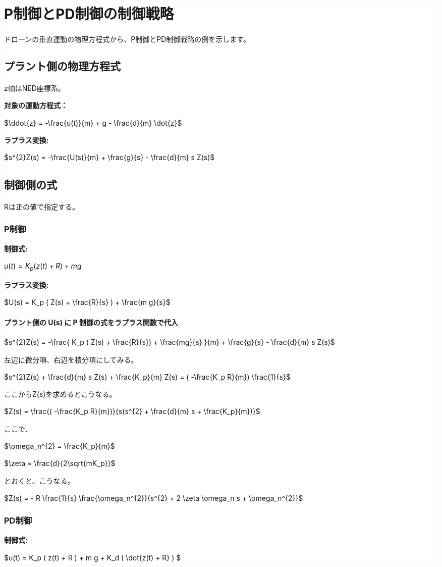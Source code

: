 # P制御とPD制御の制御戦略

ドローンの垂直運動の物理方程式から、P制御とPD制御戦略の例を示します。

## プラント側の物理方程式

z軸はNED座標系。

**対象の運動方程式：**

$\ddot{z} = -\frac{u(t)}{m} + g - \frac{d}{m} \dot{z}$

**ラプラス変換:**

$s^{2}Z(s) = -\frac{U(s)}{m} + \frac{g}{s} - \frac{d}{m} s Z(s)$

## 制御側の式

Rは正の値で指定する。

### P制御

**制御式:**

$u(t) = K_p ( z(t) + R  ) + m g$

**ラプラス変換:**

$U(s) = K_p ( Z(s) + \frac{R}{s} ) + \frac{m g}{s}$

#### プラント側の U(s) に P 制御の式をラプラス関数で代入

$s^{2}Z(s) = -\frac{ K_p ( Z(s) + \frac{R}{s}) + \frac{mg}{s}  }{m} + \frac{g}{s} - \frac{d}{m} s Z(s)$

左辺に微分項、右辺を積分項にしてみる。

$s^{2}Z(s) + \frac{d}{m} s Z(s) + \frac{K_p}{m} Z(s) = ( -\frac{K_p R}{m}) \frac{1}{s}$

ここからZ(s)を求めるとこうなる。

$Z(s) = \frac{( -\frac{K_p R}{m})}{s(s^{2} + \frac{d}{m} s + \frac{K_p}{m})}$

ここで、

$\omega_n^{2} = \frac{K_p}{m}$

$\zeta = \frac{d}{2\sqrt{mK_p}}$

とおくと、こうなる。

$Z(s) = - R \frac{1}{s} \frac{\omega_n^{2}}{s^{2} + 2 \zeta \omega_n s + \omega_n^{2}}$

### PD制御

**制御式:**

$u(t) = K_p ( z(t) + R  ) + m g + K_d ( \dot{z(t) + R} ) $
